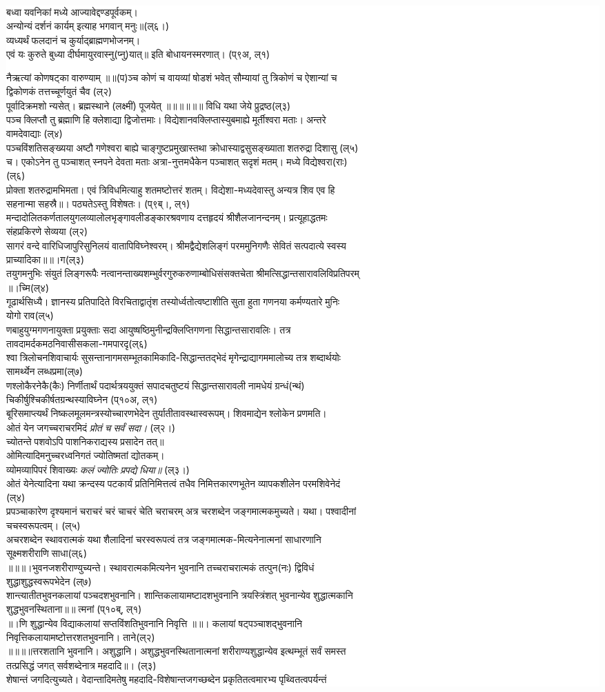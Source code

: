 बध्वा यवनिकां मध्ये आज्यावेद्दण्डपूर्वकम्।  
अन्योन्यं दर्शनं कार्यम् इत्याह भगवान् मनुः॥(ल्६।)  
व्यध्यर्थं फलदानं च कुर्याद्ब्राह्मणभोजनम्।  
एवं यः कुरुते बुध्या दीर्घमायुरवास्नु(प्नु)यात्॥ इति बोधायनस्मरणात्। (प्९अ, ल्१)  
    
नैऋत्यां कोणषट्का वारुण्याम् ॥॥(प)ञ्च कोणं च वायव्यां षोडशं भवेत् सौम्यायां तु त्रिकोणं च ऐशान्यां च   
द्विकोणकं तत्तच्चूर्णयुतं चैव (ल्२)  
 पूर्वादिक्रमशो न्यसेत्। ब्रह्मस्थाने (लक्ष्मीं) पूजयेत् ॥॥॥॥॥॥ विधि यथा जेये प्रुद्रष्ठ(ल्३)  
 पञ्च क्लिप्तौ तु ब्रह्माणि हि क्लेशाद्या द्विजोत्तमाः। विद्येशानवक्लिप्तास्युबमाह्ये मूर्तीश्वरा मताः। अन्तरे   
वामदेवाद्याः (ल्४)  
 पञ्चविंशतिसङ्ख्यया अष्टौ गणेश्वरा बाह्ये चाङ्गुष्टप्रमुखास्तथा क्रोधास्याद्वसुसङ्ख्याता शतरुद्रा दिशासु (ल्५)  
 च। एकोऽनेन तु पञ्चाशत् स्नपने देवता मताः अत्रा-नुत्तमधैकेन पञ्चाशत् सदृशं मतम्। मध्ये विद्येश्वरा(राः)   
(ल्६)  
 प्रोक्ता शतरुद्रामभिमता। एवं त्रिविधमित्याहु शतमष्टोत्तरं शतम्। विद्येशा-मध्यदेवास्तु अन्यत्र शिव एव हि   
सहनान्मा सहस्रै॥। पठ्यतेऽस्तु विशेषतः। (प्९ब्।, ल्१)  
 मन्दादोलितकर्णतालयुगलव्यालोलभृङ्गावलीडङ्कारश्रवणाय दत्तहृदयं श्रीशैलजानन्दनम्। प्रत्यूहाद्धतमः   
संहप्रकिरणे सेव्यया (ल्२)  
 सागरं वन्दे वारिधिजापुरिसुनिलयं वातापिविघ्नेश्वरम्। श्रीमद्वैद्येशलिङ्गं परममुनिगणैः सेवितं सत्पदात्ये स्वस्य   
प्राच्यादिका॥॥।ग(ल्३)  
तयुगमनुभिः संयुतं लिङ्गरूपैः नत्वानन्ताख्यशम्भुर्वरगुरुकरुणाम्बोधिसंसक्तचेता श्रीमत्सिद्धान्तसारावलिविप्रतिपरम्   
॥।च्मि(ल्४)  
 गूढार्थसिध्यै। ज्ञानस्य प्रतिपादिते विरचिताद्वातृंश तस्योर्ध्वतोत्वष्टाशीति सुता हुता गणनया कर्मण्यतारे मुनिः   
योगो राव(ल्५)  
णबाहुयुग्मगणनायुक्ता प्रयुक्ताः सदा आयुष्षष्ठिमुनीन्द्रक्लिप्तिगणना सिद्धान्तसारावलिः। तत्र   
तावदामर्दकमठनिवासीसकला-गमपारदृ(ल्६)  
श्वा त्रिलोचनशिवाचार्यः सुसन्तानागमसम्भूतकामिकादि-सिद्धान्ततद्भेदं मृगेन्द्राद्यागममालोच्य तत्र शब्दार्थयोः   
सामर्थ्येन लब्धप्रमा(ल्७)  
णश्लोकैरनेकै(कैः) निर्णीतार्थं पदार्थत्रययुक्तं सपादचतुष्टयं सिद्धान्तसारावली नामधेयं ग्रन्धं(न्थं)   
चिकीर्षुश्चिकीर्षतग्रन्थस्याविघ्नेन (प्१०अ, ल्१)  
 बूरिसमाप्त्यर्थं निष्कलमूलमन्त्रस्योच्चारणभेदेन तुर्यातीतावस्थास्वरूपम्। शिवमाद्येन श्लोकेन प्रणमति।   
ओतं येन जगच्चराचरमिदं *प्रोतं च सर्वं सदा।* (ल्२।)  
च्योतन्ते पशवोऽपि पाशनिकराद्यस्य प्रसादेन तत्॥  
ओमित्यादिमनुच्चरध्वनिगतं ज्योतिष्मतां द्योतकम्।  
व्योमव्यापिपरं शिवाख्यः *कलं ज्योतिः प्रपद्ये धिया॥* (ल्३।)  
ओतं येनेत्यादिना यथा क्रन्दस्य पटकार्यं प्रतिनिमित्तत्वं तधैव निमित्तकारणभूतेन व्यापकशीलेन परमशिवेनेदं   
(ल्४)  
प्रपञ्चाकारेण दृश्यमानं चराचरं चरं चाचरं चेति चराचरम् अत्र चरशब्देन जङ्गमात्मकमुच्यते। यथा। पश्वादीनां   
चचस्वरूपत्वम्। (ल्५)  
 अचरशब्देन स्थावरात्मकं यथा शैलादिनां चरस्वरूपत्वं तत्र जङ्गमात्मक-मित्यनेनात्मनां साधारणानि   
सूक्ष्मशरीराणि साधा(ल्६)  
॥॥॥।भुवनजशरीराण्युच्यन्ते। स्थावरात्मकमित्यनेन भुवनानि तच्चराचरात्मकं तत्पुन(नः) द्विविधं   
शुद्धाशुद्धस्वरूपभेदेन (ल्७)  
 शान्त्यातीतभुवनकलायां पञ्चदशभुवनानि। शान्तिकलायामष्टादशभुवनानि त्रयस्त्रिंशत् भुवनान्येव शुद्धात्मकानि   
शुद्धभुवनस्थिताना॥॥ त्मनां (प्१०ब्, ल्१)  
 ॥।णि शुद्धान्येव विद्याकलायां सप्तविंशतिभुवनानि निवृत्ति ॥॥। कलायां षट्पञ्चाशद्भुवनानि   
निवृत्तिकलायामष्टोत्तरशतभुवनानि। ताने(ल्२)  
॥॥॥॥त्तरशतानि भुवनानि। अशुद्धानि। अशुद्धभुवनस्थितानात्मनां शरीराण्यशुद्धान्येव इत्थम्भूतं सर्वं समस्त   
तत्प्रसिद्धं जगत् सर्वशब्देनात्र महदादि॥। (ल्३)  
शेषान्तं जगदित्युच्यते। वेदान्तादिमतेषु महदादि-विशेषान्तजगच्छब्देन प्रकृतितत्वमारभ्य पृथ्वितत्वपर्यन्तं   